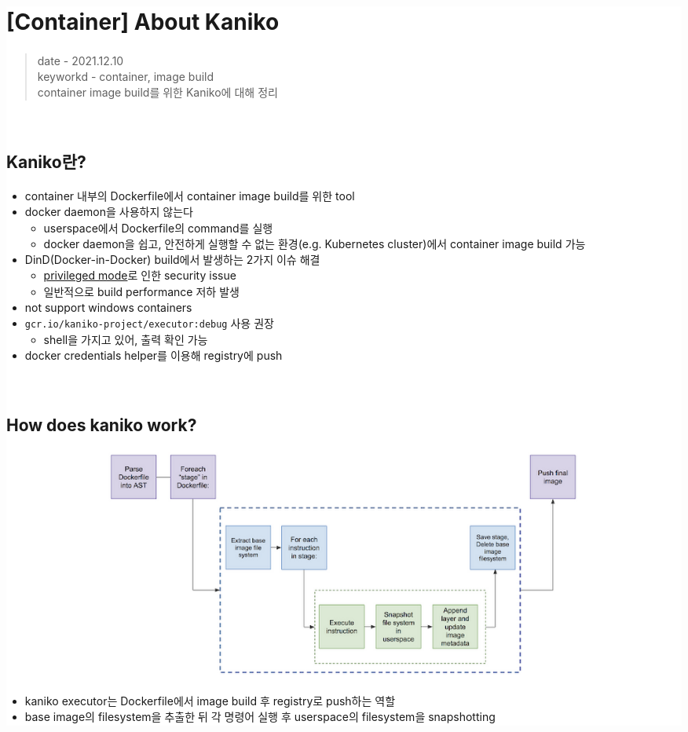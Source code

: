 # [Container] About Kaniko
> date - 2021.12.10  
> keyworkd - container, image build  
> container image build를 위한 Kaniko에 대해 정리

<br>

## Kaniko란?
* container 내부의 Dockerfile에서 container image build를 위한 tool
* docker daemon을 사용하지 않는다
  * userspace에서 Dockerfile의 command를 실행
  * docker daemon을 쉽고, 안전하게 실행할 수 없는 환경(e.g. Kubernetes cluster)에서 container image build 가능
* DinD(Docker-in-Docker) build에서 발생하는 2가지 이슈 해결
  * [privileged mode](https://docs.docker.com/engine/reference/run/#runtime-privilege-and-linux-capabilities)로 인한 security issue
  * 일반적으로 build performance 저하 발생
* not support windows containers
* `gcr.io/kaniko-project/executor:debug` 사용 권장
  * shell을 가지고 있어, 출력 확인 가능
* docker credentials helper를 이용해 registry에 push


<br>

## How does kaniko work?
<div align="center">
  <img src="./images/how_does_kaniko_work.png" alt="how does kaniko work" width="70%" height="70%" />
</div>

* kaniko executor는 Dockerfile에서 image build 후 registry로 push하는 역할
* base image의 filesystem을 추출한 뒤 각 명령어 실행 후 userspace의 filesystem을 snapshotting

